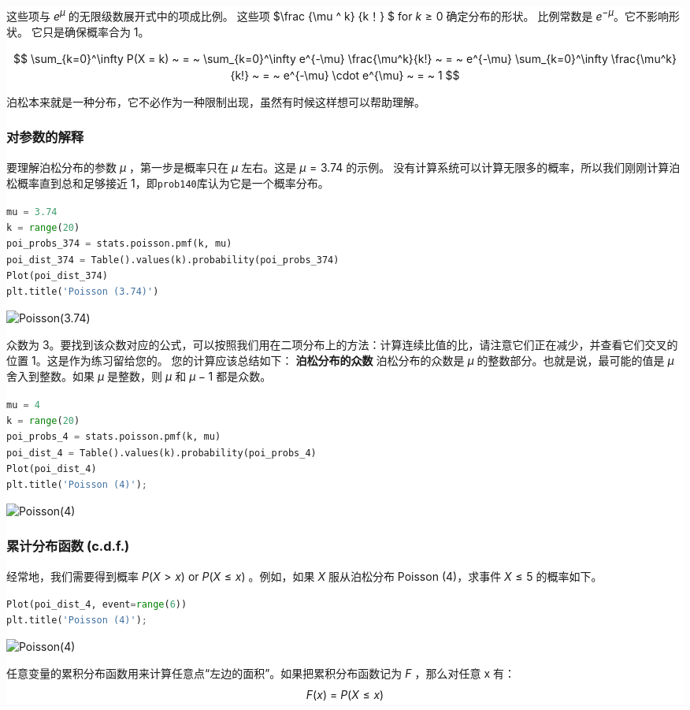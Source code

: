 这些项与 $e ^ {\mu}$ 的无限级数展开式中的项成比例。 这些项 $\frac {\mu ^ k} {k！} $ for $k \ge 0$ 确定分布的形状。
比例常数是 $e ^ { -\mu}$。它不影响形状。 它只是确保概率合为 1。

$$
\sum_{k=0}^\infty P(X = k) 
~ = ~ \sum_{k=0}^\infty e^{-\mu} \frac{\mu^k}{k!} 
~ = ~ e^{-\mu} \sum_{k=0}^\infty \frac{\mu^k}{k!} 
~ = ~ e^{-\mu} \cdot e^{\mu} ~ = ~ 1
$$

泊松本来就是一种分布，它不必作为一种限制出现，虽然有时候这样想可以帮助理解。

### 对参数的解释

要理解泊松分布的参数 $\mu$ ，第一步是概率只在 $\mu$ 左右。这是 $\mu = 3.74$ 的示例。 没有计算系统可以计算无限多的概率，所以我们刚刚计算泊松概率直到总和足够接近 1，即`prob140`库认为它是一个概率分布。

```python
mu = 3.74
k = range(20)
poi_probs_374 = stats.poisson.pmf(k, mu)
poi_dist_374 = Table().values(k).probability(poi_probs_374)
Plot(poi_dist_374)
plt.title('Poisson (3.74)')
```
![Poisson(3.74)](../img/7-0-0.png)

众数为 3。要找到该众数对应的公式，可以按照我们用在二项分布上的方法：计算连续比值的比，请注意它们正在减少，并查看它们交叉的位置 1。这是作为练习留给您的。 您的计算应该总结如下：
**泊松分布的众数**
泊松分布的众数是 $\mu$ 的整数部分。也就是说，最可能的值是 $\mu$ 舍入到整数。如果 $\mu$ 是整数，则 $\mu$ 和 $\mu-1$ 都是众数。

```python
mu = 4
k = range(20)
poi_probs_4 = stats.poisson.pmf(k, mu)
poi_dist_4 = Table().values(k).probability(poi_probs_4)
Plot(poi_dist_4)
plt.title('Poisson (4)');
```
![Poisson(4)](../img/7-0-1.png)

### 累计分布函数 (c.d.f.)

经常地，我们需要得到概率 $P(X>x)$ or $P(X \leq x)$ 。例如，如果 $X$ 服从泊松分布 Poisson $(4)$，求事件 ${X \leq 5}$ 的概率如下。
```python
Plot(poi_dist_4, event=range(6))
plt.title('Poisson (4)');
```
![Poisson(4)](../img/7-0-2.png)

任意变量的累积分布函数用来计算任意点“左边的面积”。如果把累积分布函数记为 $F$ ，那么对任意 x 有：
$$
F(x)~=~P(X \leq x)
$$
